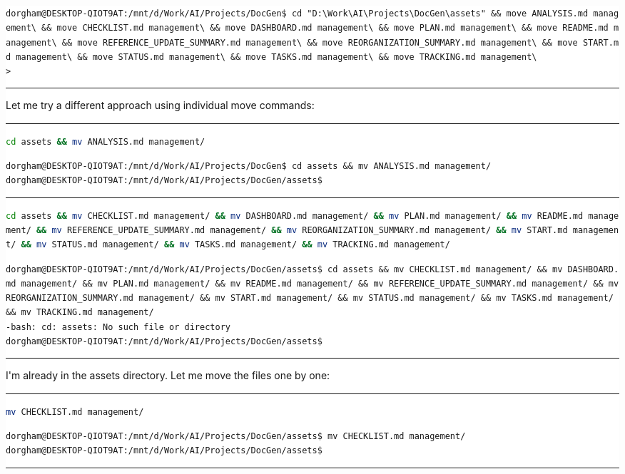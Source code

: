 ```
dorgham@DESKTOP-QIOT9AT:/mnt/d/Work/AI/Projects/DocGen$ cd "D:\Work\AI\Projects\DocGen\assets" && move ANALYSIS.md management\ && move CHECKLIST.md management\ && move DASHBOARD.md management\ && move PLAN.md management\ && move README.md management\ && move REFERENCE_UPDATE_SUMMARY.md management\ && move REORGANIZATION_SUMMARY.md management\ && move START.md management\ && move STATUS.md management\ && move TASKS.md management\ && move TRACKING.md management\
> 
```

---

Let me try a different approach using individual move commands:


---

```bash
cd assets && mv ANALYSIS.md management/
```

```
dorgham@DESKTOP-QIOT9AT:/mnt/d/Work/AI/Projects/DocGen$ cd assets && mv ANALYSIS.md management/
dorgham@DESKTOP-QIOT9AT:/mnt/d/Work/AI/Projects/DocGen/assets$ 
```

---

```bash
cd assets && mv CHECKLIST.md management/ && mv DASHBOARD.md management/ && mv PLAN.md management/ && mv README.md management/ && mv REFERENCE_UPDATE_SUMMARY.md management/ && mv REORGANIZATION_SUMMARY.md management/ && mv START.md management/ && mv STATUS.md management/ && mv TASKS.md management/ && mv TRACKING.md management/
```

```
dorgham@DESKTOP-QIOT9AT:/mnt/d/Work/AI/Projects/DocGen/assets$ cd assets && mv CHECKLIST.md management/ && mv DASHBOARD.md management/ && mv PLAN.md management/ && mv README.md management/ && mv REFERENCE_UPDATE_SUMMARY.md management/ && mv REORGANIZATION_SUMMARY.md management/ && mv START.md management/ && mv STATUS.md management/ && mv TASKS.md management/ && mv TRACKING.md management/
-bash: cd: assets: No such file or directory
dorgham@DESKTOP-QIOT9AT:/mnt/d/Work/AI/Projects/DocGen/assets$ 
```

---

I'm already in the assets directory. Let me move the files one by one:


---

```bash
mv CHECKLIST.md management/
```

```
dorgham@DESKTOP-QIOT9AT:/mnt/d/Work/AI/Projects/DocGen/assets$ mv CHECKLIST.md management/
dorgham@DESKTOP-QIOT9AT:/mnt/d/Work/AI/Projects/DocGen/assets$ 
```

---
